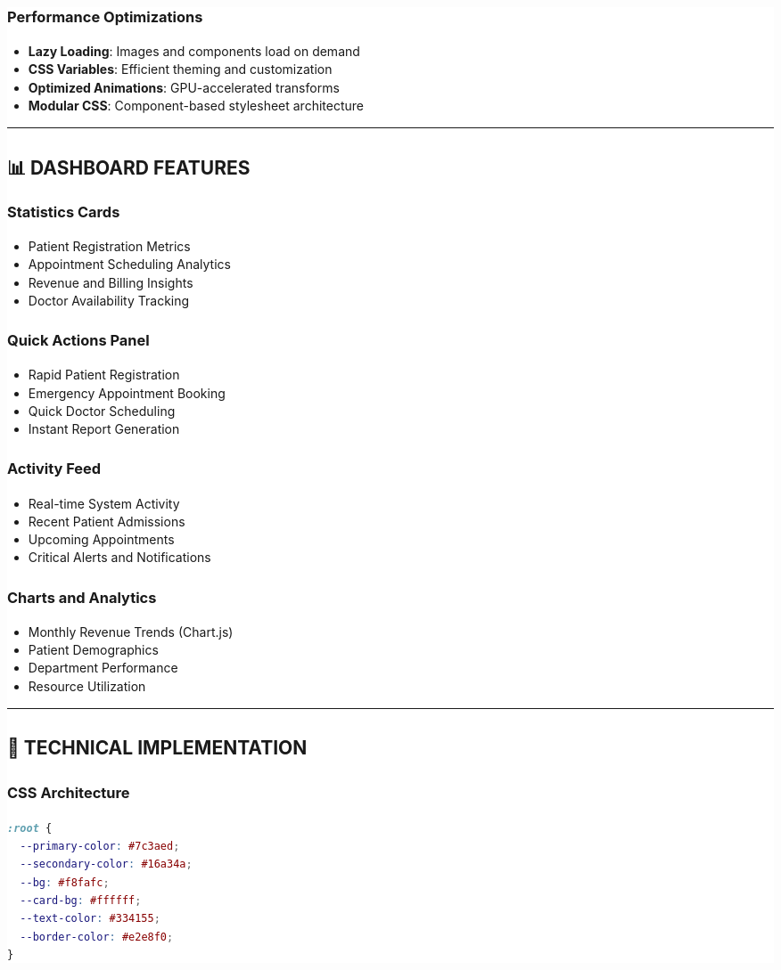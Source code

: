 ### **Performance Optimizations**
- **Lazy Loading**: Images and components load on demand
- **CSS Variables**: Efficient theming and customization
- **Optimized Animations**: GPU-accelerated transforms
- **Modular CSS**: Component-based stylesheet architecture

---

## 📊 **DASHBOARD FEATURES**

### **Statistics Cards**
- Patient Registration Metrics
- Appointment Scheduling Analytics
- Revenue and Billing Insights
- Doctor Availability Tracking

### **Quick Actions Panel**
- Rapid Patient Registration
- Emergency Appointment Booking
- Quick Doctor Scheduling
- Instant Report Generation

### **Activity Feed**
- Real-time System Activity
- Recent Patient Admissions
- Upcoming Appointments
- Critical Alerts and Notifications

### **Charts and Analytics**
- Monthly Revenue Trends (Chart.js)
- Patient Demographics
- Department Performance
- Resource Utilization

---

## 🔧 **TECHNICAL IMPLEMENTATION**

### **CSS Architecture**
```css
:root {
  --primary-color: #7c3aed;
  --secondary-color: #16a34a;
  --bg: #f8fafc;
  --card-bg: #ffffff;
  --text-color: #334155;
  --border-color: #e2e8f0;
}
```
